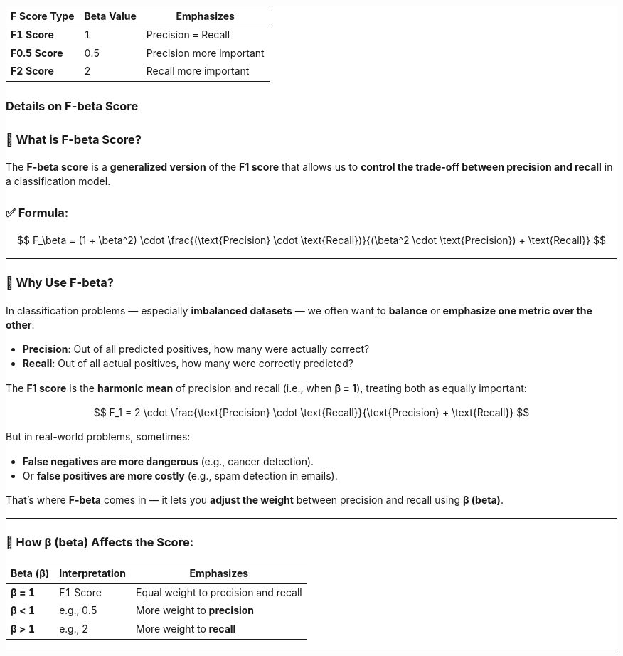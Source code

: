 | F Score Type   | Beta Value | Emphasizes               |
| -------------- | ---------- | ------------------------ |
| **F1 Score**   | 1          | Precision = Recall       |
| **F0.5 Score** | 0.5        | Precision more important |
| **F2 Score**   | 2          | Recall more important    |

### Details on F-beta Score

### 🔷 What is **F-beta Score**?

The **F-beta score** is a **generalized version** of the **F1 score** that allows us to **control the trade-off between precision and recall** in a classification model.

### ✅ Formula:

$$
F_\beta = (1 + \beta^2) \cdot \frac{(\text{Precision} \cdot \text{Recall})}{(\beta^2 \cdot \text{Precision}) + \text{Recall}}
$$

---

### 🔹 Why Use F-beta?

In classification problems — especially **imbalanced datasets** — we often want to **balance** or **emphasize one metric over the other**:

* **Precision**: Out of all predicted positives, how many were actually correct?
* **Recall**: Out of all actual positives, how many were correctly predicted?

The **F1 score** is the **harmonic mean** of precision and recall (i.e., when **β = 1**), treating both as equally important:

$$
F_1 = 2 \cdot \frac{\text{Precision} \cdot \text{Recall}}{\text{Precision} + \text{Recall}}
$$

But in real-world problems, sometimes:

* **False negatives are more dangerous** (e.g., cancer detection).
* Or **false positives are more costly** (e.g., spam detection in emails).

That’s where **F-beta** comes in — it lets you **adjust the weight** between precision and recall using **β (beta)**.

---

### 🔹 How β (beta) Affects the Score:

| **Beta (β)** | **Interpretation** | **Emphasizes**                       |
| ------------ | ------------------ | ------------------------------------ |
| **β = 1**    | F1 Score           | Equal weight to precision and recall |
| **β < 1**    | e.g., 0.5          | More weight to **precision**         |
| **β > 1**    | e.g., 2            | More weight to **recall**            |

---